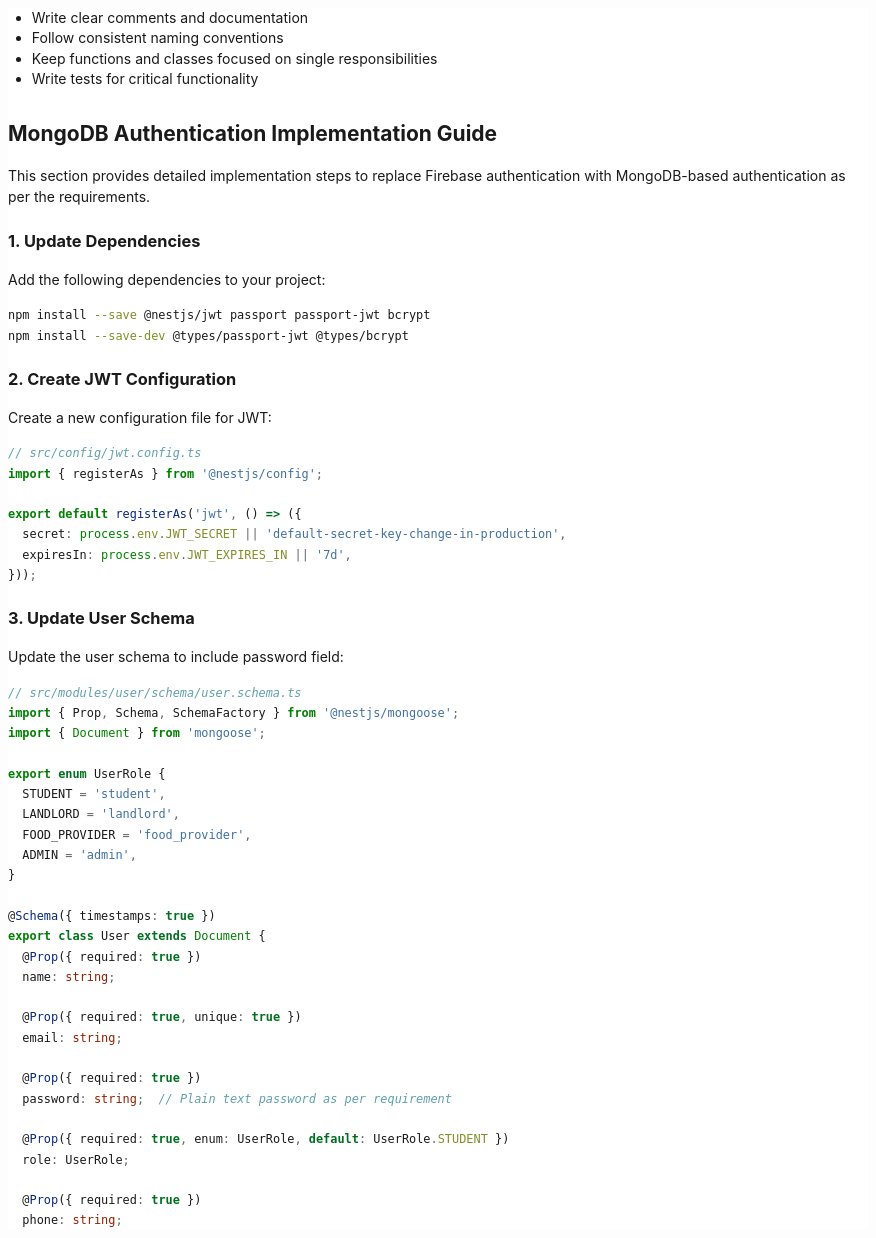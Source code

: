 - Write clear comments and documentation
- Follow consistent naming conventions
- Keep functions and classes focused on single responsibilities
- Write tests for critical functionality

## MongoDB Authentication Implementation Guide

This section provides detailed implementation steps to replace Firebase authentication with MongoDB-based authentication as per the requirements.

### 1. Update Dependencies

Add the following dependencies to your project:

```bash
npm install --save @nestjs/jwt passport passport-jwt bcrypt
npm install --save-dev @types/passport-jwt @types/bcrypt
```

### 2. Create JWT Configuration

Create a new configuration file for JWT:

```typescript
// src/config/jwt.config.ts
import { registerAs } from '@nestjs/config';

export default registerAs('jwt', () => ({
  secret: process.env.JWT_SECRET || 'default-secret-key-change-in-production',
  expiresIn: process.env.JWT_EXPIRES_IN || '7d',
}));
```

### 3. Update User Schema

Update the user schema to include password field:

```typescript
// src/modules/user/schema/user.schema.ts
import { Prop, Schema, SchemaFactory } from '@nestjs/mongoose';
import { Document } from 'mongoose';

export enum UserRole {
  STUDENT = 'student',
  LANDLORD = 'landlord',
  FOOD_PROVIDER = 'food_provider',
  ADMIN = 'admin',
}

@Schema({ timestamps: true })
export class User extends Document {
  @Prop({ required: true })
  name: string;

  @Prop({ required: true, unique: true })
  email: string;

  @Prop({ required: true })
  password: string;  // Plain text password as per requirement

  @Prop({ required: true, enum: UserRole, default: UserRole.STUDENT })
  role: UserRole;

  @Prop({ required: true })
  phone: string;

```